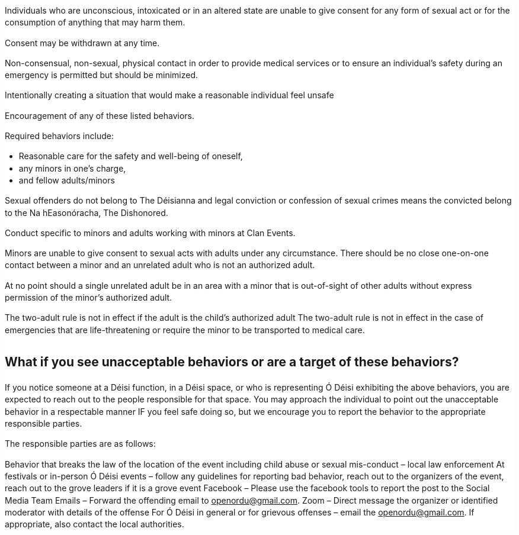 Individuals who are unconscious, intoxicated or in an altered state are unable
to give consent for any form of sexual act or for the consumption of anything
that may harm them.

Consent may be withdrawn at any time.

Non-consensual, non-sexual, physical contact in order to provide medical services or to ensure an individual’s safety during an emergency is permitted but should be minimized.

Intentionally creating a situation that would make a reasonable individual feel unsafe

Encouragement of any of these listed behaviors.

Required behaviors include:

* Reasonable care for the safety and well-being of oneself,
* any minors in one’s charge,
* and fellow adults/minors

Sexual offenders do not belong to The Déisianna and legal conviction or
confession of sexual crimes means the convicted belong to the Na hEasonóracha,
The Dishonored.

Conduct specific to minors and adults working with minors at Clan Events.

Minors are unable to give consent to sexual acts with adults under any circumstance.
There should be no close one-on-one contact between a minor and an unrelated
adult who is not an authorized adult.

At no point should a single unrelated adult be in an area with a minor that is
out-of-sight of other adults without express permission of the minor’s
authorized adult.

The two-adult rule is not in effect if the adult is the child’s authorized adult
The two-adult rule is not in effect in the case of emergencies that are
life-threatening or require the minor to be transported to medical care.

## What if you see unacceptable behaviors or are a target of these behaviors?

If you notice someone at a Déisi function, in a Déisi space, or who is representing Ó Déisi exhibiting the above behaviors, you are expected to reach out to the people responsible for that space. You may approach the individual to point out the unacceptable behavior in a respectable manner IF you feel safe doing so, but we encourage you to report the behavior to the appropriate responsible parties.

The responsible parties are as follows:

Behavior that breaks the law of the location of the event including child abuse or sexual mis-conduct – local law enforcement
At festivals or in-person Ó Déisi events – follow any guidelines for reporting bad behavior, reach out to the organizers of the event, reach out to the grove leaders if it is a grove event
Facebook – Please use the facebook tools to report the post to the Social Media Team
Emails – Forward the offending email to openordu@gmail.com.
Zoom – Direct message the organizer or identified moderator with details of the offense
For Ó Déisi in general or for grievous offenses – email the openordu@gmail.com. If appropriate, also contact the local authorities.
